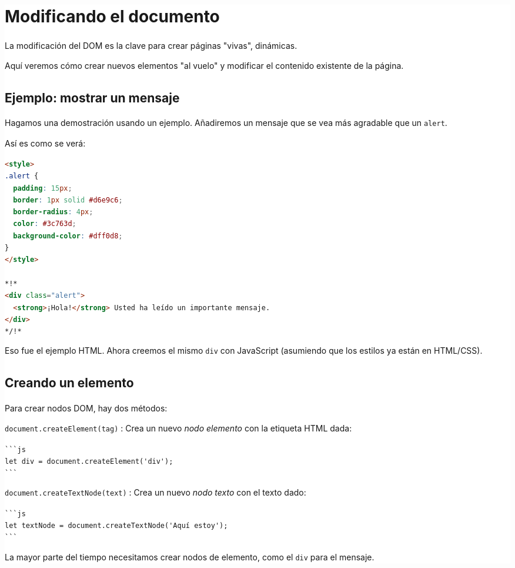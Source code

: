 # Modificando el documento

La modificación del DOM es la clave para crear páginas "vivas", dinámicas.

Aquí veremos cómo crear nuevos elementos "al vuelo" y modificar el contenido existente de la página.

## Ejemplo: mostrar un mensaje

Hagamos una demostración usando un ejemplo. Añadiremos un mensaje que se vea más agradable que un `alert`.

Así es como se verá:

```html autorun height="80"
<style>
.alert {
  padding: 15px;
  border: 1px solid #d6e9c6;
  border-radius: 4px;
  color: #3c763d;
  background-color: #dff0d8;
}
</style>

*!*
<div class="alert">
  <strong>¡Hola!</strong> Usted ha leído un importante mensaje.
</div>
*/!*
```

Eso fue el ejemplo HTML. Ahora creemos el mismo `div` con JavaScript (asumiendo que los estilos ya están en HTML/CSS).

## Creando un elemento

Para crear nodos DOM, hay dos métodos:

`document.createElement(tag)`
: Crea un nuevo *nodo elemento* con la etiqueta HTML dada:

    ```js
    let div = document.createElement('div');
    ```

`document.createTextNode(text)`
: Crea un nuevo *nodo texto* con el texto dado:

    ```js
    let textNode = document.createTextNode('Aquí estoy');
    ```

La mayor parte del tiempo necesitamos crear nodos de elemento, como el `div` para el mensaje.
